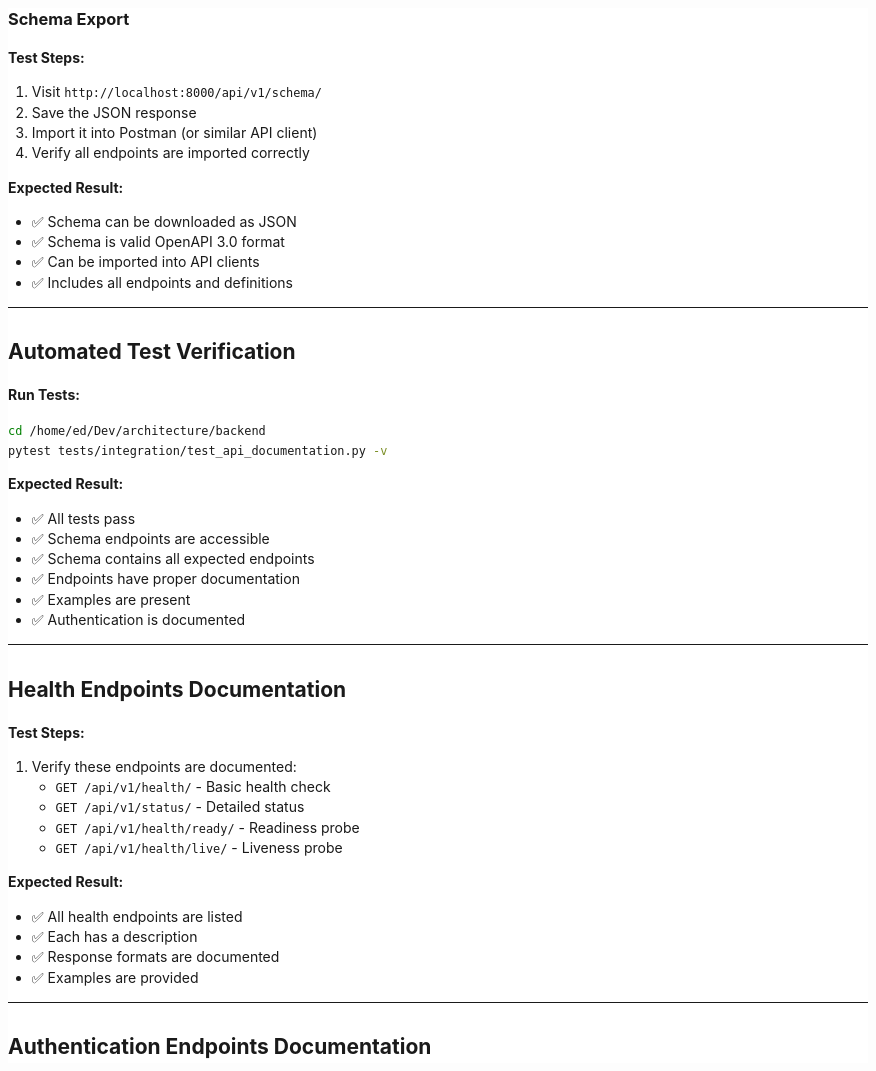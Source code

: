 
### Schema Export

**Test Steps:**
1. Visit `http://localhost:8000/api/v1/schema/`
2. Save the JSON response
3. Import it into Postman (or similar API client)
4. Verify all endpoints are imported correctly

**Expected Result:**
- ✅ Schema can be downloaded as JSON
- ✅ Schema is valid OpenAPI 3.0 format
- ✅ Can be imported into API clients
- ✅ Includes all endpoints and definitions

---

## Automated Test Verification

**Run Tests:**
```bash
cd /home/ed/Dev/architecture/backend
pytest tests/integration/test_api_documentation.py -v
```

**Expected Result:**
- ✅ All tests pass
- ✅ Schema endpoints are accessible
- ✅ Schema contains all expected endpoints
- ✅ Endpoints have proper documentation
- ✅ Examples are present
- ✅ Authentication is documented

---

## Health Endpoints Documentation

**Test Steps:**
1. Verify these endpoints are documented:
   - `GET /api/v1/health/` - Basic health check
   - `GET /api/v1/status/` - Detailed status
   - `GET /api/v1/health/ready/` - Readiness probe
   - `GET /api/v1/health/live/` - Liveness probe

**Expected Result:**
- ✅ All health endpoints are listed
- ✅ Each has a description
- ✅ Response formats are documented
- ✅ Examples are provided

---

## Authentication Endpoints Documentation
